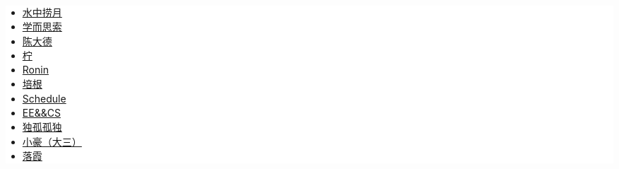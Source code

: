 - [水中捞月](https://t.zsxq.com/04auVjI6I)
- [学而思索](https://t.zsxq.com/043rBMbAq)
- [陈大德](https://t.zsxq.com/04RBiMrrr)
- [柠](https://t.zsxq.com/04Imuna23)
- [Ronin](https://t.zsxq.com/04UZ3rNRv)
- [培根](https://t.zsxq.com/04qJYvrzN)
- [Schedule](https://t.zsxq.com/04mu7qbIe)
- [EE&&CS](https://t.zsxq.com/04b2FubyR)
- [独孤孤独](https://t.zsxq.com/04y7MNfyN)
- [小豪（大三）](https://t.zsxq.com/06qNB66ea)
- [落霞](https://t.zsxq.com/04NnMNV7U)
